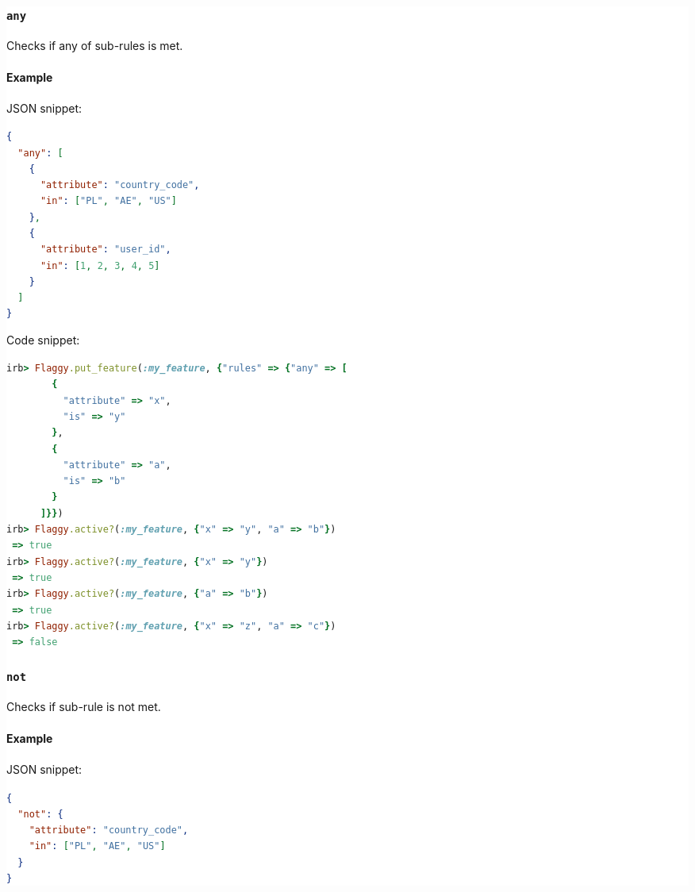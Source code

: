 ### `any`

Checks if any of sub-rules is met.

#### Example

JSON snippet:

```json
{
  "any": [
    {
      "attribute": "country_code",
      "in": ["PL", "AE", "US"]
    },
    {
      "attribute": "user_id",
      "in": [1, 2, 3, 4, 5]
    }
  ]
}
```

Code snippet:

```ruby
irb> Flaggy.put_feature(:my_feature, {"rules" => {"any" => [
        {
          "attribute" => "x",
          "is" => "y"
        },
        {
          "attribute" => "a",
          "is" => "b"
        }
      ]}})
irb> Flaggy.active?(:my_feature, {"x" => "y", "a" => "b"})
 => true
irb> Flaggy.active?(:my_feature, {"x" => "y"})
 => true
irb> Flaggy.active?(:my_feature, {"a" => "b"})
 => true
irb> Flaggy.active?(:my_feature, {"x" => "z", "a" => "c"})
 => false
```

### `not`

Checks if sub-rule is not met.

#### Example

JSON snippet:

```json
{
  "not": {
    "attribute": "country_code",
    "in": ["PL", "AE", "US"]
  }
}
```

